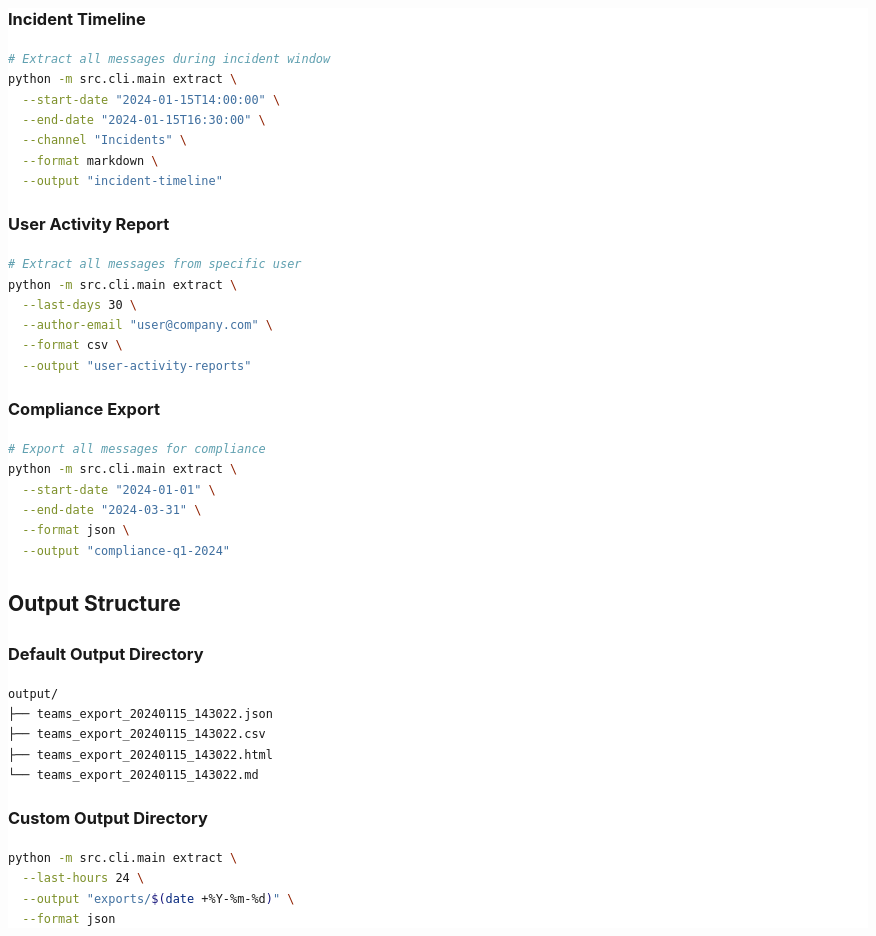 ### Incident Timeline

```bash
# Extract all messages during incident window
python -m src.cli.main extract \
  --start-date "2024-01-15T14:00:00" \
  --end-date "2024-01-15T16:30:00" \
  --channel "Incidents" \
  --format markdown \
  --output "incident-timeline"
```

### User Activity Report

```bash
# Extract all messages from specific user
python -m src.cli.main extract \
  --last-days 30 \
  --author-email "user@company.com" \
  --format csv \
  --output "user-activity-reports"
```

### Compliance Export

```bash
# Export all messages for compliance
python -m src.cli.main extract \
  --start-date "2024-01-01" \
  --end-date "2024-03-31" \
  --format json \
  --output "compliance-q1-2024"
```

## Output Structure

### Default Output Directory

```
output/
├── teams_export_20240115_143022.json
├── teams_export_20240115_143022.csv
├── teams_export_20240115_143022.html
└── teams_export_20240115_143022.md
```

### Custom Output Directory

```bash
python -m src.cli.main extract \
  --last-hours 24 \
  --output "exports/$(date +%Y-%m-%d)" \
  --format json
```
